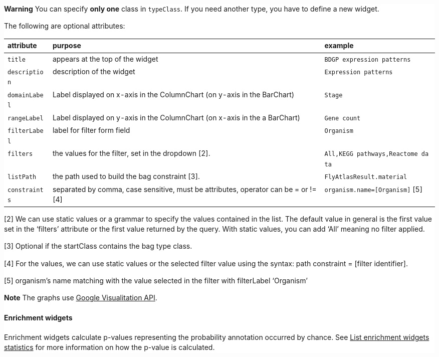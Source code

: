 **Warning**
You can specify **only one** class in `typeClass`. If you need another type, you have to define a new widget.

The following are optional attributes:

| attribute | purpose | example |
| :--- | :--- | :--- |
| `title` | appears at the top of the widget | `BDGP expression patterns` |
| `description` | description of the widget | `Expression patterns` |
| `domainLabel` | Label displayed on x-axis in the ColumnChart \(on y-axis in the BarChart\) | `Stage` |
| `rangeLabel` | Label displayed on y-axis in the ColumnChart \(on x-axis in the a BarChart\) | `Gene count` |
| `filterLabel` | label for filter form field | `Organism` |
| `filters` | the values for the filter, set in the dropdown \[2\]. | `All,KEGG pathways,Reactome data` |
| `listPath` | the path used to build the bag constraint \[3\]. | `FlyAtlasResult.material` |
| `constraints` | separated by comma, case sensitive, must be attributes, operator can be = or != \[4\] | `organism.name=[Organism]` \[5\] |

 \[2\] We can use static values or a grammar to specify the values contained in the list. The default value in general is the first value set in the ‘filters’ attribute or the first value returned by the query. With static values, you can add ‘All’ meaning no filter applied.

 \[3\] Optional if the startClass contains the bag type class.

 \[4\] For the values, we can use static values or the selected filter value using the syntax: path constraint = \[filter identifier\].

 \[5\] organism’s name matching with the value selected in the filter with filterLabel ‘Organism’

**Note**
The graphs use [Google Visualitation API](https://developers.google.com/chart/interactive/docs/reference).

#### Enrichment widgets

Enrichment widgets calculate p-values representing the probability annotation occurred by chance. See [List enrichment widgets statistics](enrichment-widgets.md) for more information on how the p-value is calculated.
